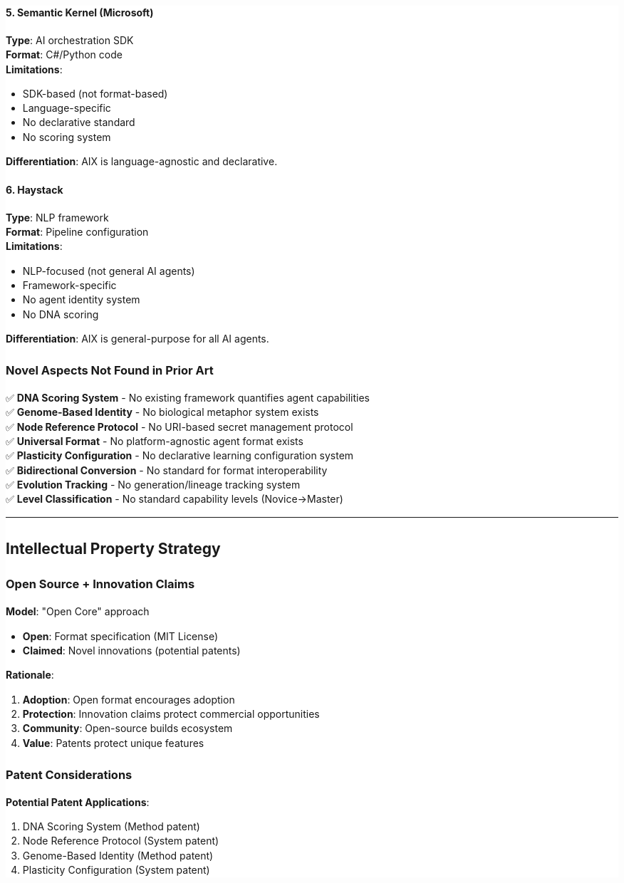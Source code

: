 #### 5. Semantic Kernel (Microsoft)
**Type**: AI orchestration SDK  
**Format**: C#/Python code  
**Limitations**:
- SDK-based (not format-based)
- Language-specific
- No declarative standard
- No scoring system

**Differentiation**: AIX is language-agnostic and declarative.

#### 6. Haystack
**Type**: NLP framework  
**Format**: Pipeline configuration  
**Limitations**:
- NLP-focused (not general AI agents)
- Framework-specific
- No agent identity system
- No DNA scoring

**Differentiation**: AIX is general-purpose for all AI agents.

### Novel Aspects Not Found in Prior Art

✅ **DNA Scoring System** - No existing framework quantifies agent capabilities  
✅ **Genome-Based Identity** - No biological metaphor system exists  
✅ **Node Reference Protocol** - No URI-based secret management protocol  
✅ **Universal Format** - No platform-agnostic agent format exists  
✅ **Plasticity Configuration** - No declarative learning configuration system  
✅ **Bidirectional Conversion** - No standard for format interoperability  
✅ **Evolution Tracking** - No generation/lineage tracking system  
✅ **Level Classification** - No standard capability levels (Novice→Master)

---

## Intellectual Property Strategy

### Open Source + Innovation Claims

**Model**: "Open Core" approach
- **Open**: Format specification (MIT License)
- **Claimed**: Novel innovations (potential patents)

**Rationale**:
1. **Adoption**: Open format encourages adoption
2. **Protection**: Innovation claims protect commercial opportunities
3. **Community**: Open-source builds ecosystem
4. **Value**: Patents protect unique features

### Patent Considerations

**Potential Patent Applications**:
1. DNA Scoring System (Method patent)
2. Node Reference Protocol (System patent)
3. Genome-Based Identity (Method patent)
4. Plasticity Configuration (System patent)
